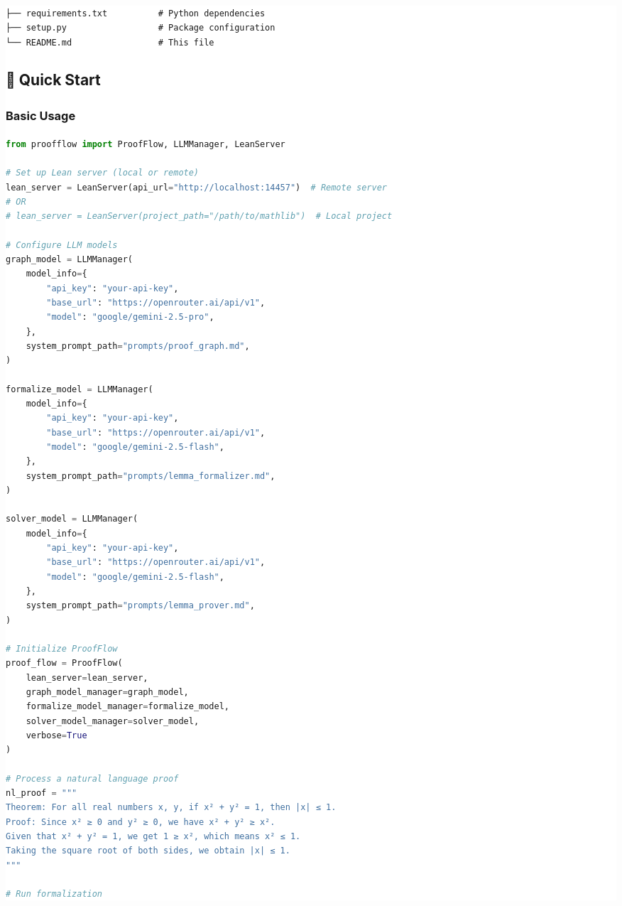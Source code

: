 ```
├── requirements.txt          # Python dependencies
├── setup.py                  # Package configuration
└── README.md                 # This file
```

## 🚀 Quick Start

### Basic Usage

```python
from proofflow import ProofFlow, LLMManager, LeanServer

# Set up Lean server (local or remote)
lean_server = LeanServer(api_url="http://localhost:14457")  # Remote server
# OR
# lean_server = LeanServer(project_path="/path/to/mathlib")  # Local project

# Configure LLM models
graph_model = LLMManager(
    model_info={
        "api_key": "your-api-key",
        "base_url": "https://openrouter.ai/api/v1",
        "model": "google/gemini-2.5-pro",
    },
    system_prompt_path="prompts/proof_graph.md",
)

formalize_model = LLMManager(
    model_info={
        "api_key": "your-api-key",
        "base_url": "https://openrouter.ai/api/v1",
        "model": "google/gemini-2.5-flash",
    },
    system_prompt_path="prompts/lemma_formalizer.md",
)

solver_model = LLMManager(
    model_info={
        "api_key": "your-api-key",
        "base_url": "https://openrouter.ai/api/v1",
        "model": "google/gemini-2.5-flash",
    },
    system_prompt_path="prompts/lemma_prover.md",
)

# Initialize ProofFlow
proof_flow = ProofFlow(
    lean_server=lean_server,
    graph_model_manager=graph_model,
    formalize_model_manager=formalize_model,
    solver_model_manager=solver_model,
    verbose=True
)

# Process a natural language proof
nl_proof = """
Theorem: For all real numbers x, y, if x² + y² = 1, then |x| ≤ 1.
Proof: Since x² ≥ 0 and y² ≥ 0, we have x² + y² ≥ x². 
Given that x² + y² = 1, we get 1 ≥ x², which means x² ≤ 1. 
Taking the square root of both sides, we obtain |x| ≤ 1.
"""

# Run formalization
```